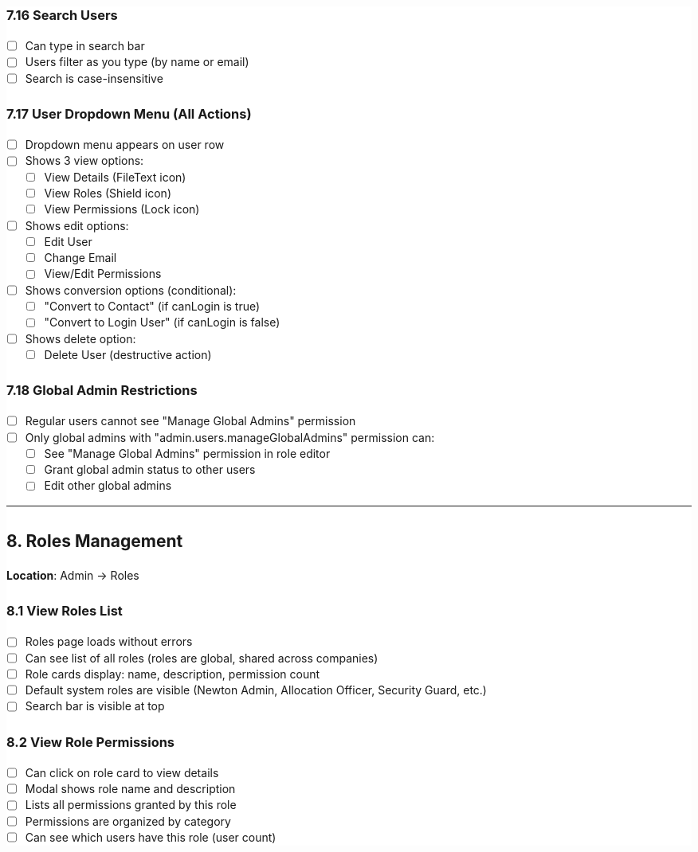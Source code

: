 ### 7.16 Search Users

- [ ] Can type in search bar
- [ ] Users filter as you type (by name or email)
- [ ] Search is case-insensitive

### 7.17 User Dropdown Menu (All Actions)

- [ ] Dropdown menu appears on user row
- [ ] Shows 3 view options:
  - [ ] View Details (FileText icon)
  - [ ] View Roles (Shield icon)
  - [ ] View Permissions (Lock icon)
- [ ] Shows edit options:
  - [ ] Edit User
  - [ ] Change Email
  - [ ] View/Edit Permissions
- [ ] Shows conversion options (conditional):
  - [ ] "Convert to Contact" (if canLogin is true)
  - [ ] "Convert to Login User" (if canLogin is false)
- [ ] Shows delete option:
  - [ ] Delete User (destructive action)

### 7.18 Global Admin Restrictions

- [ ] Regular users cannot see "Manage Global Admins" permission
- [ ] Only global admins with "admin.users.manageGlobalAdmins" permission can:
  - [ ] See "Manage Global Admins" permission in role editor
  - [ ] Grant global admin status to other users
  - [ ] Edit other global admins

---

## 8. Roles Management

**Location**: Admin → Roles

### 8.1 View Roles List

- [ ] Roles page loads without errors
- [ ] Can see list of all roles (roles are global, shared across companies)
- [ ] Role cards display: name, description, permission count
- [ ] Default system roles are visible (Newton Admin, Allocation Officer, Security Guard, etc.)
- [ ] Search bar is visible at top

### 8.2 View Role Permissions

- [ ] Can click on role card to view details
- [ ] Modal shows role name and description
- [ ] Lists all permissions granted by this role
- [ ] Permissions are organized by category
- [ ] Can see which users have this role (user count)
